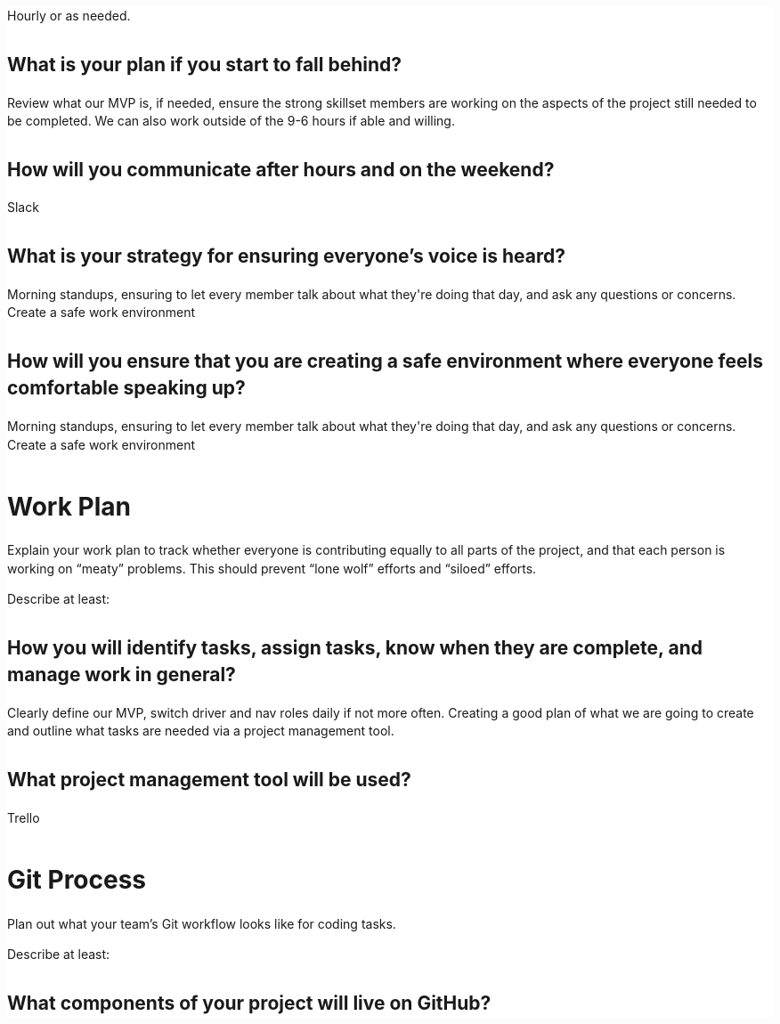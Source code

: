 Hourly or as needed.

## What is your plan if you start to fall behind?

Review what our MVP is, if needed, ensure the strong skillset members are working on the aspects of the project still needed to be completed. We can also work outside of the 9-6 hours if able and willing.

## How will you communicate after hours and on the weekend?

Slack

## What is your strategy for ensuring everyone’s voice is heard?

Morning standups, ensuring to let every member talk about what they're doing that day, and ask any questions or concerns. Create a safe work environment

## How will you ensure that you are creating a safe environment where everyone feels comfortable speaking up?

Morning standups, ensuring to let every member talk about what they're doing that day, and ask any questions or concerns. Create a safe work environment

# Work Plan
Explain your work plan to track whether everyone is contributing equally to all parts of the project, and that each person is working on “meaty” problems. This should prevent “lone wolf” efforts and “siloed” efforts.

Describe at least:

## How you will identify tasks, assign tasks, know when they are complete, and manage work in general?

Clearly define our MVP, switch driver and nav roles daily if not more often. Creating a good plan of what we are going to create and outline what tasks are needed via a project management tool.

## What project management tool will be used?

Trello

# Git Process
Plan out what your team’s Git workflow looks like for coding tasks.

Describe at least:

## What components of your project will live on GitHub?
